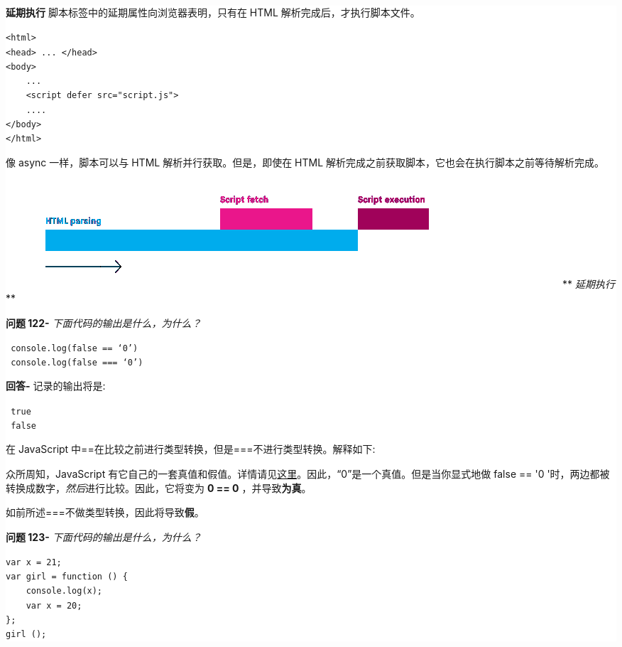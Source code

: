 **延期执行**
脚本标签中的延期属性向浏览器表明，只有在 HTML 解析完成后，才执行脚本文件。

```
<html>
<head> ... </head>
<body>
    ...
    <script defer src="script.js">
    ....
</body>
</html> 
```

像 async 一样，脚本可以与 HTML 解析并行获取。但是，即使在 HTML 解析完成之前获取脚本，它也会在执行脚本之前等待解析完成。

![**Defer Execution**](img/293dbb089228c4e74c1f83e1346c80fc.png) ** *延期执行***

**问题 122-** *下面代码的输出是什么，为什么？*

```
 console.log(false == ‘0’)
 console.log(false === ‘0’) 
```

**回答-** 记录的输出将是:

```
 true
 false 
```

在 JavaScript 中==在比较之前进行类型转换，但是===不进行类型转换。解释如下:

众所周知，JavaScript 有它自己的一套真值和假值。详情请见[这里](https://www.sitepoint.com/javascript-truthy-falsy/)。因此，“0”是一个真值。但是当你显式地做 false == '0 '时，两边都被转换成数字，*然后*进行比较。因此，它将变为 **0 == 0** ，并导致**为真**。

如前所述===不做类型转换，因此将导致**假**。

**问题 123-** *下面代码的输出是什么，为什么？*

```
var x = 21;
var girl = function () {
    console.log(x);
    var x = 20;
};
girl (); 
```
